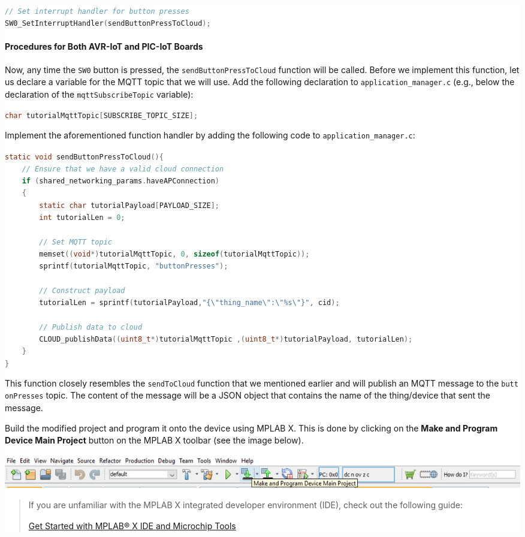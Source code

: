 ```c
// Set interrupt handler for button presses
SW0_SetInterruptHandler(sendButtonPressToCloud);
```

#### Procedures for Both AVR-IoT and PIC-IoT Boards

Now, any time the `SW0` button is pressed, the `sendButtonPressToCloud` function will be called. Before we implement this function, let us declare a variable for the MQTT topic that we will use. Add the following declaration to `application_manager.c` (e.g., below the declaration of the `mqttSubscribeTopic` variable):

```c
char tutorialMqttTopic[SUBSCRIBE_TOPIC_SIZE];
```

Implement the aforementioned function handler by adding the following code to `application_manager.c`:

```c
static void sendButtonPressToCloud(){
    // Ensure that we have a valid cloud connection
    if (shared_networking_params.haveAPConnection)
    {
        static char tutorialPayload[PAYLOAD_SIZE];
        int tutorialLen = 0;

        // Set MQTT topic
        memset((void*)tutorialMqttTopic, 0, sizeof(tutorialMqttTopic));
        sprintf(tutorialMqttTopic, "buttonPresses");

        // Construct payload
        tutorialLen = sprintf(tutorialPayload,"{\"thing_name\":\"%s\"}", cid);

        // Publish data to cloud
        CLOUD_publishData((uint8_t*)tutorialMqttTopic ,(uint8_t*)tutorialPayload, tutorialLen);
    }
}
```

This function closely resembles the `sendToCloud` function that we mentioned earlier and will publish an MQTT message to the `buttonPresses` topic. The content of the message will be a JSON object that contains the name of the thing/device that sent the message.

Build the modified project and program it onto the device using MPLAB X. This is done by clicking on the **Make and Program Device Main Project** button on the MPLAB X toolbar (see the image below).

![How to make and program device in MPLAB X](figures/make_and_program_device.png)

> If you are unfamiliar with the MPLAB X integrated developer environment (IDE), check out the following guide:
>  
> [Get Started with MPLAB® X IDE and Microchip Tools](https://microchipdeveloper.com/tls0101:start)
